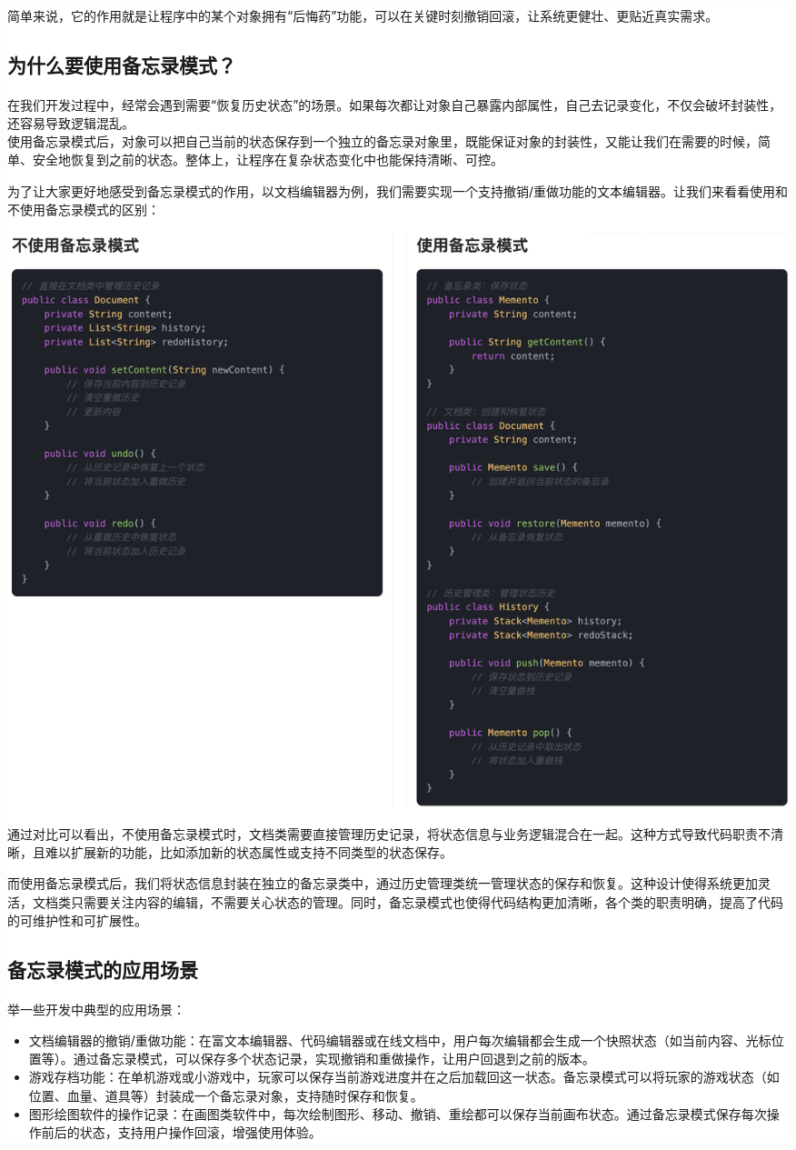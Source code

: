 简单来说，它的作用就是让程序中的某个对象拥有“后悔药”功能，可以在关键时刻撤销回滚，让系统更健壮、更贴近真实需求。

## 为什么要使用备忘录模式？
在我们开发过程中，经常会遇到需要“恢复历史状态”的场景。如果每次都让对象自己暴露内部属性，自己去记录变化，不仅会破坏封装性，还容易导致逻辑混乱。  
使用备忘录模式后，对象可以把自己当前的状态保存到一个独立的备忘录对象里，既能保证对象的封装性，又能让我们在需要的时候，简单、安全地恢复到之前的状态。整体上，让程序在复杂状态变化中也能保持清晰、可控。

为了让大家更好地感受到备忘录模式的作用，以文档编辑器为例，我们需要实现一个支持撤销/重做功能的文本编辑器。让我们来看看使用和不使用备忘录模式的区别：

![](../img/38.png)

通过对比可以看出，不使用备忘录模式时，文档类需要直接管理历史记录，将状态信息与业务逻辑混合在一起。这种方式导致代码职责不清晰，且难以扩展新的功能，比如添加新的状态属性或支持不同类型的状态保存。

而使用备忘录模式后，我们将状态信息封装在独立的备忘录类中，通过历史管理类统一管理状态的保存和恢复。这种设计使得系统更加灵活，文档类只需要关注内容的编辑，不需要关心状态的管理。同时，备忘录模式也使得代码结构更加清晰，各个类的职责明确，提高了代码的可维护性和可扩展性。

## 备忘录模式的应用场景
举一些开发中典型的应用场景：

+ 文档编辑器的撤销/重做功能：在富文本编辑器、代码编辑器或在线文档中，用户每次编辑都会生成一个快照状态（如当前内容、光标位置等）。通过备忘录模式，可以保存多个状态记录，实现撤销和重做操作，让用户回退到之前的版本。
+ 游戏存档功能：在单机游戏或小游戏中，玩家可以保存当前游戏进度并在之后加载回这一状态。备忘录模式可以将玩家的游戏状态（如位置、血量、道具等）封装成一个备忘录对象，支持随时保存和恢复。
+ 图形绘图软件的操作记录：在画图类软件中，每次绘制图形、移动、撤销、重绘都可以保存当前画布状态。通过备忘录模式保存每次操作前后的状态，支持用户操作回滚，增强使用体验。
